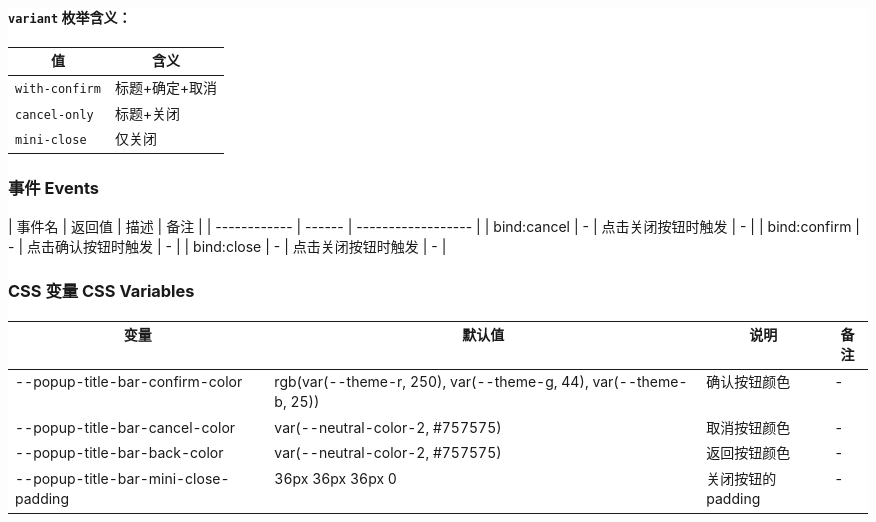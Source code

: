 #### `variant` 枚举含义：

| 值             | 含义           |
| -------------- | -------------- |
| `with-confirm` | 标题+确定+取消 |
| `cancel-only`  | 标题+关闭      |
| `mini-close`   | 仅关闭         |

### 事件 **Events**

| 事件名       | 返回值 | 描述               | 备注 |
| ------------ | ------ | ------------------ |
| bind:cancel  | -      | 点击关闭按钮时触发 | -    |
| bind:confirm | -      | 点击确认按钮时触发 | -    |
| bind:close   | -      | 点击关闭按钮时触发 | -    |


### CSS 变量 **CSS Variables**

| 变量                                 | 默认值                                                           | 说明              | 备注 |
| ------------------------------------ | ---------------------------------------------------------------- | ----------------- | ---- |
| --popup-title-bar-confirm-color      | rgb(var(--theme-r, 250), var(--theme-g, 44), var(--theme-b, 25)) | 确认按钮颜色      | -    |
| --popup-title-bar-cancel-color       | var(--neutral-color-2, #757575)                                  | 取消按钮颜色      | -    |
| --popup-title-bar-back-color         | var(--neutral-color-2, #757575)                                  | 返回按钮颜色      | -    |
| --popup-title-bar-mini-close-padding | 36px 36px 36px 0                                                 | 关闭按钮的padding | -    |
